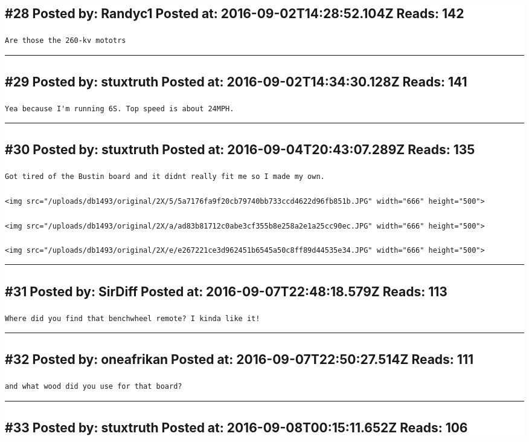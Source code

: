 ## \#28 Posted by: Randyc1 Posted at: 2016-09-02T14:28:52.104Z Reads: 142

```
Are those the 260-kv mototrs
```

---
## \#29 Posted by: stuxtruth Posted at: 2016-09-02T14:34:30.128Z Reads: 141

```
Yea because I'm running 6S. Top speed is about 24MPH.
```

---
## \#30 Posted by: stuxtruth Posted at: 2016-09-04T20:43:07.289Z Reads: 135

```
Got tired of the Bustin board and it didnt really fit me so I made my own.

<img src="/uploads/db1493/original/2X/5/5a7176fa9f20cb79740bb733ccd4622d96fb851b.JPG" width="666" height="500">

<img src="/uploads/db1493/original/2X/a/ad83b81712c0abe3cf355b8e258a2e1a25cc90ec.JPG" width="666" height="500">

<img src="/uploads/db1493/original/2X/e/e267221ce3d962451b6545a50c8ff89d44535e34.JPG" width="666" height="500">
```

---
## \#31 Posted by: SirDiff Posted at: 2016-09-07T22:48:18.579Z Reads: 113

```
Where did you find that benchwheel remote? I kinda like it!
```

---
## \#32 Posted by: oneafrikan Posted at: 2016-09-07T22:50:27.514Z Reads: 111

```
and what wood did you use for that board?
```

---
## \#33 Posted by: stuxtruth Posted at: 2016-09-08T00:15:11.652Z Reads: 106
